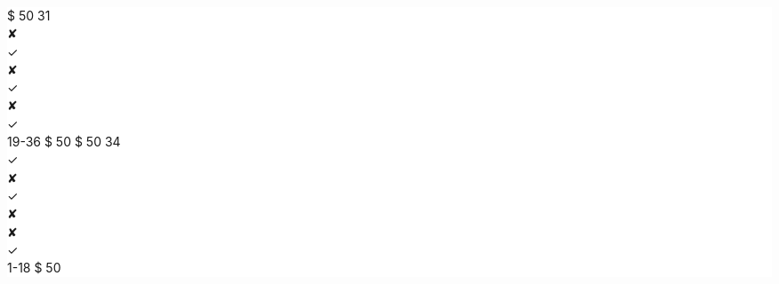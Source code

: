 <span class="positive">
<span class="dollars--a">$</span>
50
</span>
</td>
<td class="tac">31</td>
<td class="tss js-n-red">
<div class="negative--a">✘</div>
</td>
<td class="tss js-n-black">
<div class="positive--a">✓</div>
</td>
<td class="tss js-n-even">
<div class="negative--a">✘</div>
</td>
<td class="tss js-n-odd">
<div class="positive--a">✓</div>
</td>
<td class="tss js-n-118">
<div class="negative--a">✘</div>
</td>
<td class="tss js-n-1936">
<div class="positive--a">✓</div>
</td>
</tr>
<tr>
<td class="ttc">19-36</td>
<td>
<span class="dollars--a">$</span>
50
</td>
<td class="session-stats-result">
<span class="positive">
<span class="dollars--a">$</span>
50
</span>
</td>
<td class="tac">34</td>
<td class="tss js-n-red">
<div class="positive--a">✓</div>
</td>
<td class="tss js-n-black">
<div class="negative--a">✘</div>
</td>
<td class="tss js-n-even">
<div class="positive--a">✓</div>
</td>
<td class="tss js-n-odd">
<div class="negative--a">✘</div>
</td>
<td class="tss js-n-118">
<div class="negative--a">✘</div>
</td>
<td class="tss js-n-1936">
<div class="positive--a">✓</div>
</td>
</tr>
<tr>
<td class="ttc">1-18</td>
<td>
<span class="dollars--a">$</span>
50
</td>
<td class="session-stats-result">
